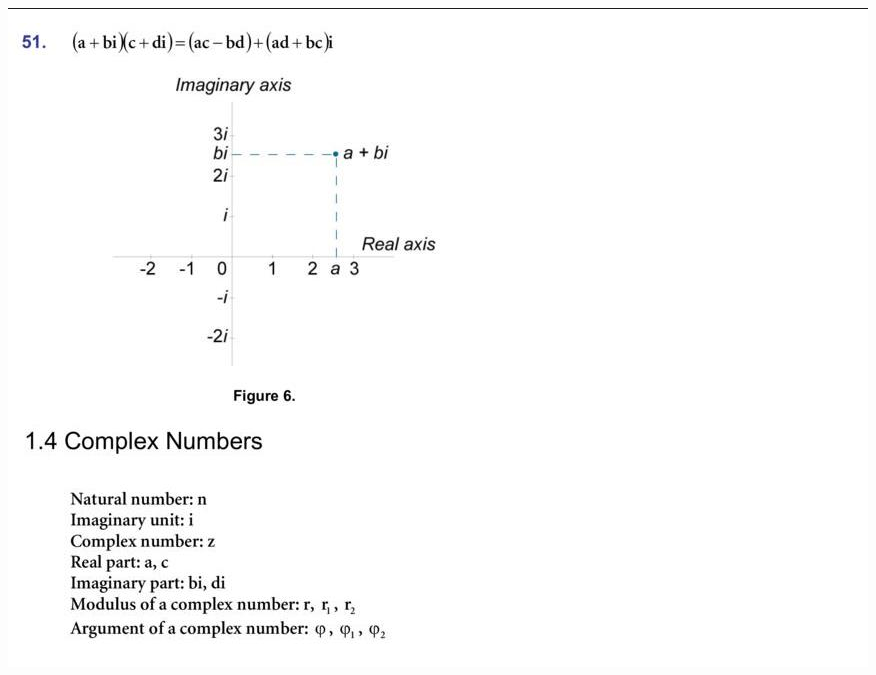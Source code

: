 <hr><img src="slices-1300/01 number sets/04/01/02/01/pg_0019-000_0003.jpg"><br><img src="slices-1300/01 number sets/04/01/02/pg_0019-000_0000.jpg"><br><img src="slices-1300/01 number sets/04/pg_0018-000_0004.jpg">